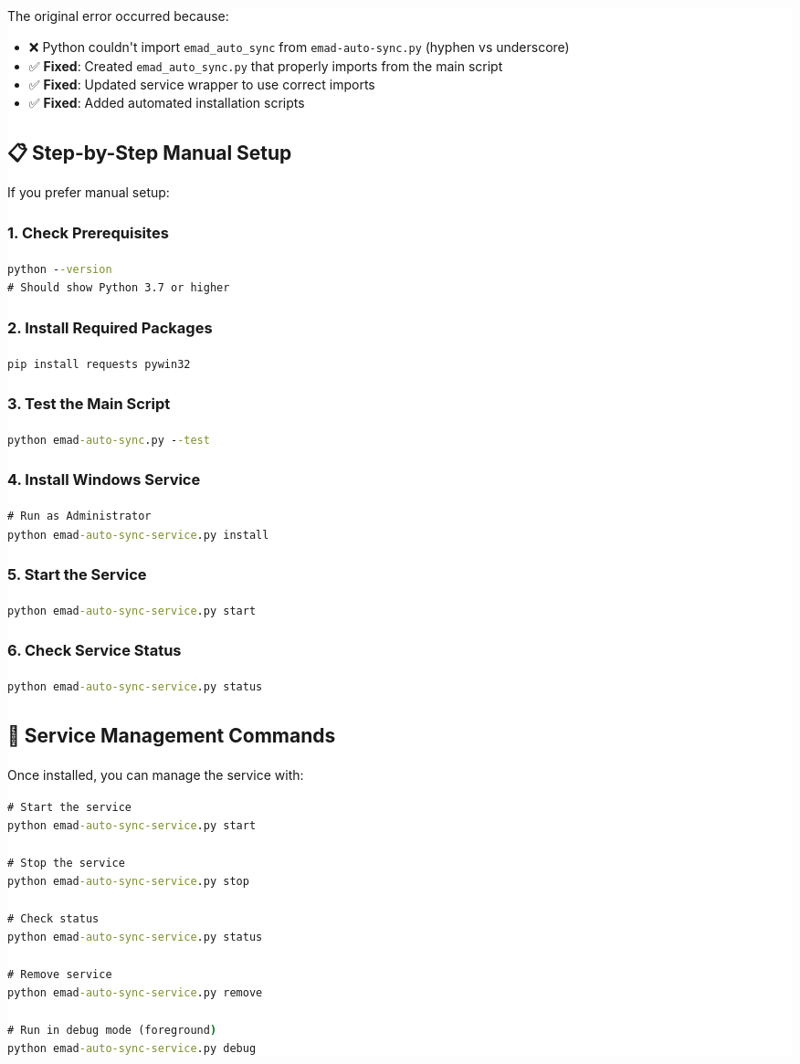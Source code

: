 The original error occurred because:
- ❌ Python couldn't import `emad_auto_sync` from `emad-auto-sync.py` (hyphen vs underscore)
- ✅ **Fixed**: Created `emad_auto_sync.py` that properly imports from the main script
- ✅ **Fixed**: Updated service wrapper to use correct imports
- ✅ **Fixed**: Added automated installation scripts

## 📋 Step-by-Step Manual Setup

If you prefer manual setup:

### **1. Check Prerequisites**
```cmd
python --version
# Should show Python 3.7 or higher
```

### **2. Install Required Packages**
```cmd
pip install requests pywin32
```

### **3. Test the Main Script**
```cmd
python emad-auto-sync.py --test
```

### **4. Install Windows Service**
```cmd
# Run as Administrator
python emad-auto-sync-service.py install
```

### **5. Start the Service**
```cmd
python emad-auto-sync-service.py start
```

### **6. Check Service Status**
```cmd
python emad-auto-sync-service.py status
```

## 🎯 Service Management Commands

Once installed, you can manage the service with:

```cmd
# Start the service
python emad-auto-sync-service.py start

# Stop the service
python emad-auto-sync-service.py stop

# Check status
python emad-auto-sync-service.py status

# Remove service
python emad-auto-sync-service.py remove

# Run in debug mode (foreground)
python emad-auto-sync-service.py debug
```
